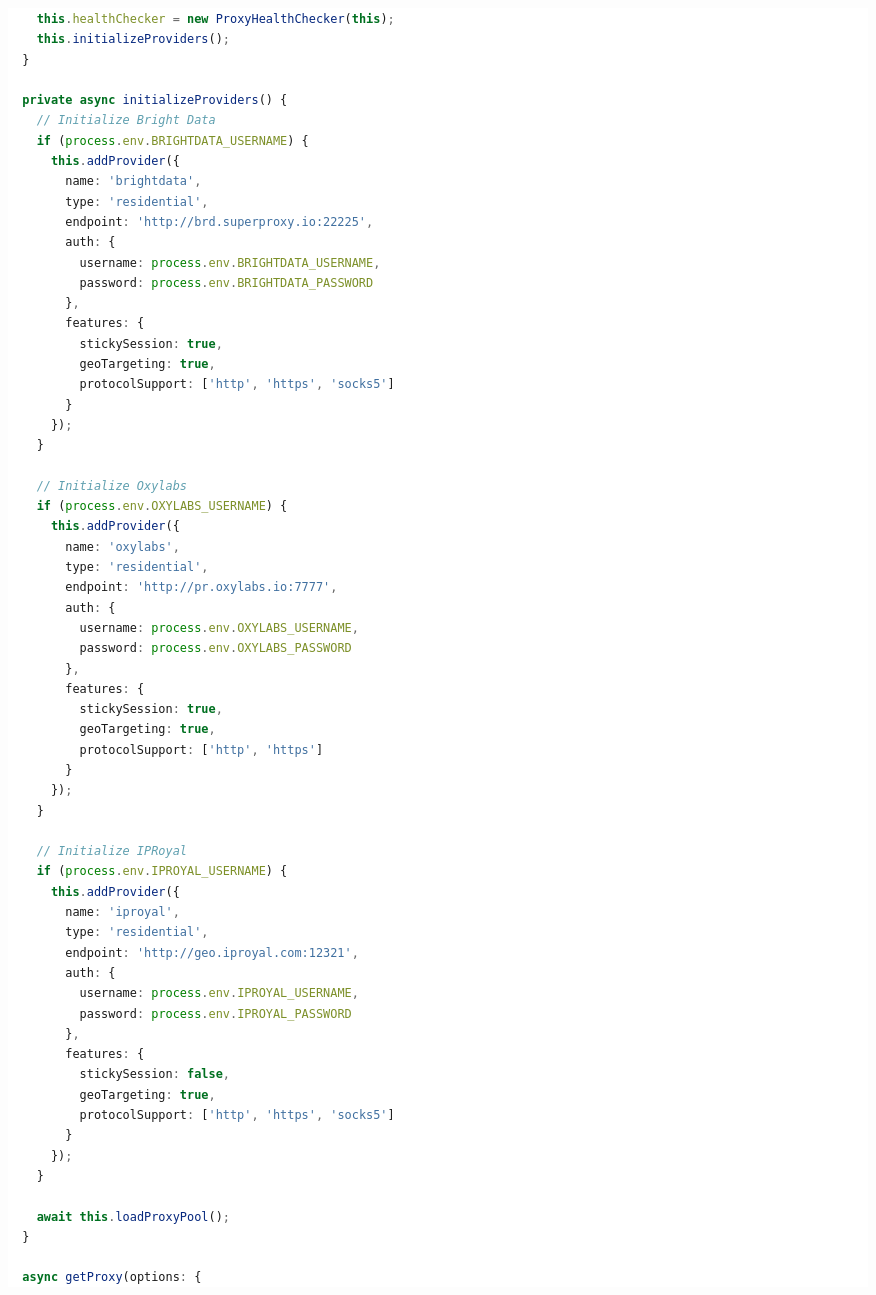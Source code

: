 ```typescript
    this.healthChecker = new ProxyHealthChecker(this);
    this.initializeProviders();
  }

  private async initializeProviders() {
    // Initialize Bright Data
    if (process.env.BRIGHTDATA_USERNAME) {
      this.addProvider({
        name: 'brightdata',
        type: 'residential',
        endpoint: 'http://brd.superproxy.io:22225',
        auth: {
          username: process.env.BRIGHTDATA_USERNAME,
          password: process.env.BRIGHTDATA_PASSWORD
        },
        features: {
          stickySession: true,
          geoTargeting: true,
          protocolSupport: ['http', 'https', 'socks5']
        }
      });
    }

    // Initialize Oxylabs
    if (process.env.OXYLABS_USERNAME) {
      this.addProvider({
        name: 'oxylabs',
        type: 'residential',
        endpoint: 'http://pr.oxylabs.io:7777',
        auth: {
          username: process.env.OXYLABS_USERNAME,
          password: process.env.OXYLABS_PASSWORD
        },
        features: {
          stickySession: true,
          geoTargeting: true,
          protocolSupport: ['http', 'https']
        }
      });
    }

    // Initialize IPRoyal
    if (process.env.IPROYAL_USERNAME) {
      this.addProvider({
        name: 'iproyal',
        type: 'residential',
        endpoint: 'http://geo.iproyal.com:12321',
        auth: {
          username: process.env.IPROYAL_USERNAME,
          password: process.env.IPROYAL_PASSWORD
        },
        features: {
          stickySession: false,
          geoTargeting: true,
          protocolSupport: ['http', 'https', 'socks5']
        }
      });
    }

    await this.loadProxyPool();
  }

  async getProxy(options: {
```